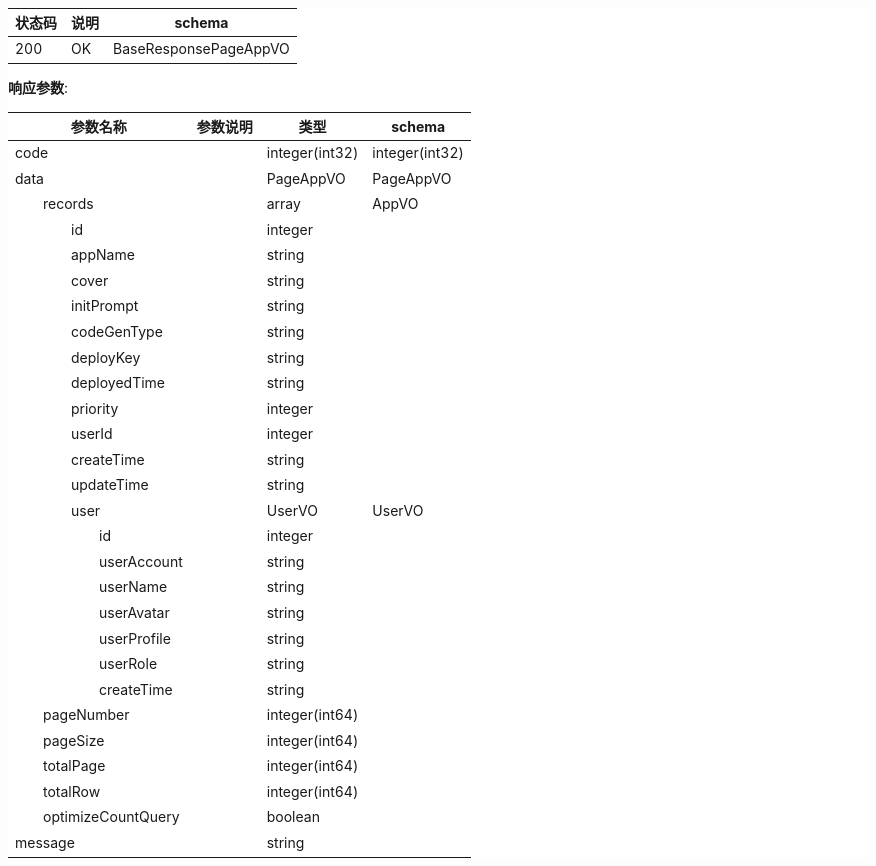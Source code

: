 
| 状态码 | 说明 | schema |
| -------- | -------- | ----- | 
|200|OK|BaseResponsePageAppVO|


**响应参数**:


| 参数名称 | 参数说明 | 类型 | schema |
| -------- | -------- | ----- |----- | 
|code||integer(int32)|integer(int32)|
|data||PageAppVO|PageAppVO|
|&emsp;&emsp;records||array|AppVO|
|&emsp;&emsp;&emsp;&emsp;id||integer||
|&emsp;&emsp;&emsp;&emsp;appName||string||
|&emsp;&emsp;&emsp;&emsp;cover||string||
|&emsp;&emsp;&emsp;&emsp;initPrompt||string||
|&emsp;&emsp;&emsp;&emsp;codeGenType||string||
|&emsp;&emsp;&emsp;&emsp;deployKey||string||
|&emsp;&emsp;&emsp;&emsp;deployedTime||string||
|&emsp;&emsp;&emsp;&emsp;priority||integer||
|&emsp;&emsp;&emsp;&emsp;userId||integer||
|&emsp;&emsp;&emsp;&emsp;createTime||string||
|&emsp;&emsp;&emsp;&emsp;updateTime||string||
|&emsp;&emsp;&emsp;&emsp;user||UserVO|UserVO|
|&emsp;&emsp;&emsp;&emsp;&emsp;&emsp;id||integer||
|&emsp;&emsp;&emsp;&emsp;&emsp;&emsp;userAccount||string||
|&emsp;&emsp;&emsp;&emsp;&emsp;&emsp;userName||string||
|&emsp;&emsp;&emsp;&emsp;&emsp;&emsp;userAvatar||string||
|&emsp;&emsp;&emsp;&emsp;&emsp;&emsp;userProfile||string||
|&emsp;&emsp;&emsp;&emsp;&emsp;&emsp;userRole||string||
|&emsp;&emsp;&emsp;&emsp;&emsp;&emsp;createTime||string||
|&emsp;&emsp;pageNumber||integer(int64)||
|&emsp;&emsp;pageSize||integer(int64)||
|&emsp;&emsp;totalPage||integer(int64)||
|&emsp;&emsp;totalRow||integer(int64)||
|&emsp;&emsp;optimizeCountQuery||boolean||
|message||string||
